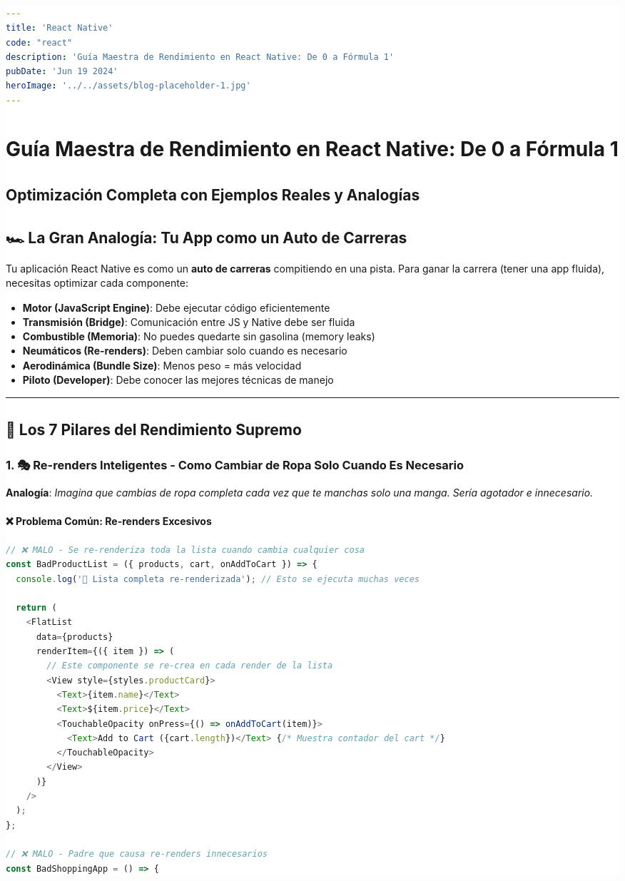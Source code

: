 ```yaml
---
title: 'React Native'
code: "react"
description: 'Guía Maestra de Rendimiento en React Native: De 0 a Fórmula 1'
pubDate: 'Jun 19 2024'
heroImage: '../../assets/blog-placeholder-1.jpg'
---
```

# Guía Maestra de Rendimiento en React Native: De 0 a Fórmula 1

## Optimización Completa con Ejemplos Reales y Analogías

## 🏎️ La Gran Analogía: Tu App como un Auto de Carreras

Tu aplicación React Native es como un **auto de carreras** compitiendo en una pista. Para ganar la carrera (tener una app fluida), necesitas optimizar cada componente:

* **Motor (JavaScript Engine)**: Debe ejecutar código eficientemente
* **Transmisión (Bridge)**: Comunicación entre JS y Native debe ser fluida
* **Combustible (Memoria)**: No puedes quedarte sin gasolina (memory leaks)
* **Neumáticos (Re-renders)**: Deben cambiar solo cuando es necesario
* **Aerodinámica (Bundle Size)**: Menos peso = más velocidad
* **Piloto (Developer)**: Debe conocer las mejores técnicas de manejo

---

## 🎯 Los 7 Pilares del Rendimiento Supremo

### 1. 🎭 Re-renders Inteligentes - Como Cambiar de Ropa Solo Cuando Es Necesario

**Analogía**: *Imagina que cambias de ropa completa cada vez que te manchas solo una manga. Sería agotador e innecesario.*

#### ❌ Problema Común: Re-renders Excesivos

```typescript
// ❌ MALO - Se re-renderiza toda la lista cuando cambia cualquier cosa
const BadProductList = ({ products, cart, onAddToCart }) => {
  console.log('🔴 Lista completa re-renderizada'); // Esto se ejecuta muchas veces
  
  return (
    <FlatList
      data={products}
      renderItem={({ item }) => (
        // Este componente se re-crea en cada render de la lista
        <View style={styles.productCard}>
          <Text>{item.name}</Text>
          <Text>${item.price}</Text>
          <TouchableOpacity onPress={() => onAddToCart(item)}>
            <Text>Add to Cart ({cart.length})</Text> {/* Muestra contador del cart */}
          </TouchableOpacity>
        </View>
      )}
    />
  );
};

// ❌ MALO - Padre que causa re-renders innecesarios
const BadShoppingApp = () => {
```